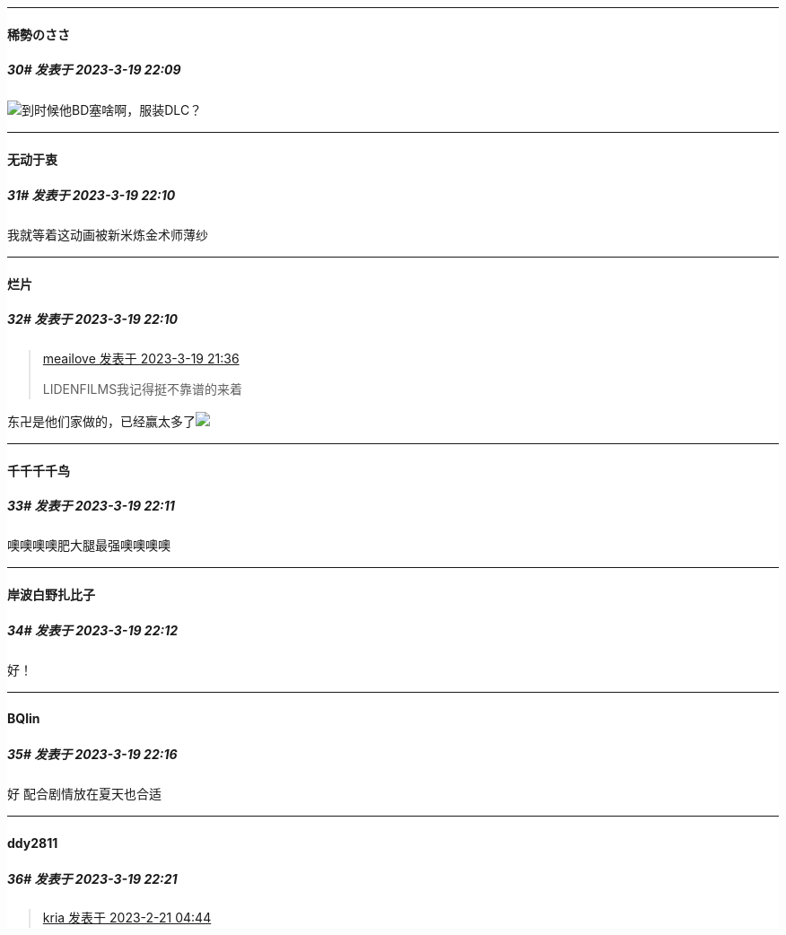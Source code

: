 *****

####  稀勢のささ  
##### 30#       发表于 2023-3-19 22:09

<img src="https://static.saraba1st.com/image/smiley/face2017/067.png" referrerpolicy="no-referrer">到时候他BD塞啥啊，服装DLC？


*****

####  无动于衷  
##### 31#       发表于 2023-3-19 22:10

我就等着这动画被新米炼金术师薄纱

*****

####  烂片  
##### 32#       发表于 2023-3-19 22:10

<blockquote><a href="httphttps://bbs.saraba1st.com/2b/forum.php?mod=redirect&amp;goto=findpost&amp;pid=60147661&amp;ptid=2120633" target="_blank">meailove 发表于 2023-3-19 21:36</a>

LIDENFILMS我记得挺不靠谱的来着</blockquote>
东卍是他们家做的，已经赢太多了<img src="https://static.saraba1st.com/image/smiley/face2017/037.png" referrerpolicy="no-referrer">

*****

####  千千千千鸟  
##### 33#       发表于 2023-3-19 22:11

噢噢噢噢肥大腿最强噢噢噢噢

*****

####  岸波白野扎比子  
##### 34#       发表于 2023-3-19 22:12

好！

*****

####  BQlin  
##### 35#       发表于 2023-3-19 22:16

好 配合剧情放在夏天也合适

*****

####  ddy2811  
##### 36#       发表于 2023-3-19 22:21

<blockquote><a href="httphttps://bbs.saraba1st.com/2b/forum.php?mod=redirect&amp;goto=findpost&amp;pid=59829772&amp;ptid=2120633" target="_blank">kria 发表于 2023-2-21 04:44</a>
